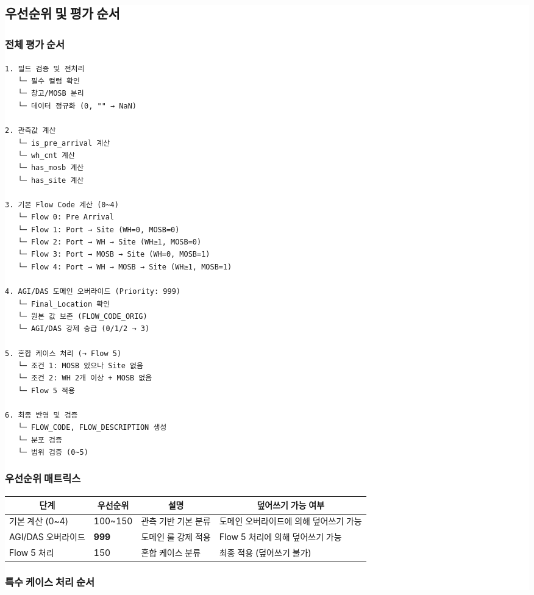 
## 우선순위 및 평가 순서

### 전체 평가 순서

```
1. 필드 검증 및 전처리
   └─ 필수 컬럼 확인
   └─ 창고/MOSB 분리
   └─ 데이터 정규화 (0, "" → NaN)

2. 관측값 계산
   └─ is_pre_arrival 계산
   └─ wh_cnt 계산
   └─ has_mosb 계산
   └─ has_site 계산

3. 기본 Flow Code 계산 (0~4)
   └─ Flow 0: Pre Arrival
   └─ Flow 1: Port → Site (WH=0, MOSB=0)
   └─ Flow 2: Port → WH → Site (WH≥1, MOSB=0)
   └─ Flow 3: Port → MOSB → Site (WH=0, MOSB=1)
   └─ Flow 4: Port → WH → MOSB → Site (WH≥1, MOSB=1)

4. AGI/DAS 도메인 오버라이드 (Priority: 999)
   └─ Final_Location 확인
   └─ 원본 값 보존 (FLOW_CODE_ORIG)
   └─ AGI/DAS 강제 승급 (0/1/2 → 3)

5. 혼합 케이스 처리 (→ Flow 5)
   └─ 조건 1: MOSB 있으나 Site 없음
   └─ 조건 2: WH 2개 이상 + MOSB 없음
   └─ Flow 5 적용

6. 최종 반영 및 검증
   └─ FLOW_CODE, FLOW_DESCRIPTION 생성
   └─ 분포 검증
   └─ 범위 검증 (0~5)
```

### 우선순위 매트릭스

| 단계 | 우선순위 | 설명 | 덮어쓰기 가능 여부 |
|------|----------|------|-------------------|
| 기본 계산 (0~4) | 100~150 | 관측 기반 기본 분류 | 도메인 오버라이드에 의해 덮어쓰기 가능 |
| AGI/DAS 오버라이드 | **999** | 도메인 룰 강제 적용 | Flow 5 처리에 의해 덮어쓰기 가능 |
| Flow 5 처리 | 150 | 혼합 케이스 분류 | 최종 적용 (덮어쓰기 불가) |

### 특수 케이스 처리 순서
